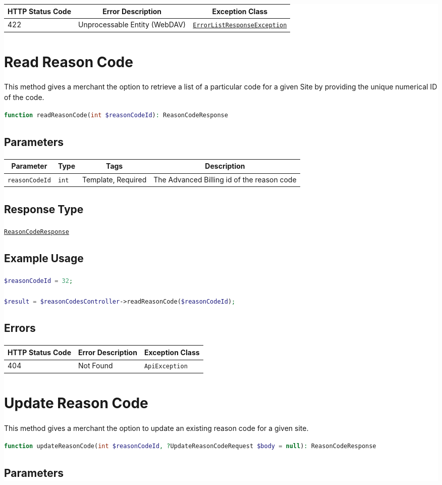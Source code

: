| HTTP Status Code | Error Description | Exception Class |
|  --- | --- | --- |
| 422 | Unprocessable Entity (WebDAV) | [`ErrorListResponseException`](../../doc/models/error-list-response-exception.md) |


# Read Reason Code

This method gives a merchant the option to retrieve a list of a particular code for a given Site by providing the unique numerical ID of the code.

```php
function readReasonCode(int $reasonCodeId): ReasonCodeResponse
```

## Parameters

| Parameter | Type | Tags | Description |
|  --- | --- | --- | --- |
| `reasonCodeId` | `int` | Template, Required | The Advanced Billing id of the reason code |

## Response Type

[`ReasonCodeResponse`](../../doc/models/reason-code-response.md)

## Example Usage

```php
$reasonCodeId = 32;

$result = $reasonCodesController->readReasonCode($reasonCodeId);
```

## Errors

| HTTP Status Code | Error Description | Exception Class |
|  --- | --- | --- |
| 404 | Not Found | `ApiException` |


# Update Reason Code

This method gives a merchant the option to update an existing reason code for a given site.

```php
function updateReasonCode(int $reasonCodeId, ?UpdateReasonCodeRequest $body = null): ReasonCodeResponse
```

## Parameters
